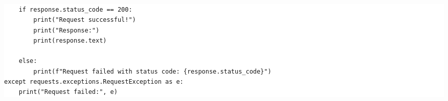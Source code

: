 ```
    if response.status_code == 200:
        print("Request successful!")
        print("Response:")
        print(response.text)

    else:
        print(f"Request failed with status code: {response.status_code}")
except requests.exceptions.RequestException as e:
    print("Request failed:", e)

```